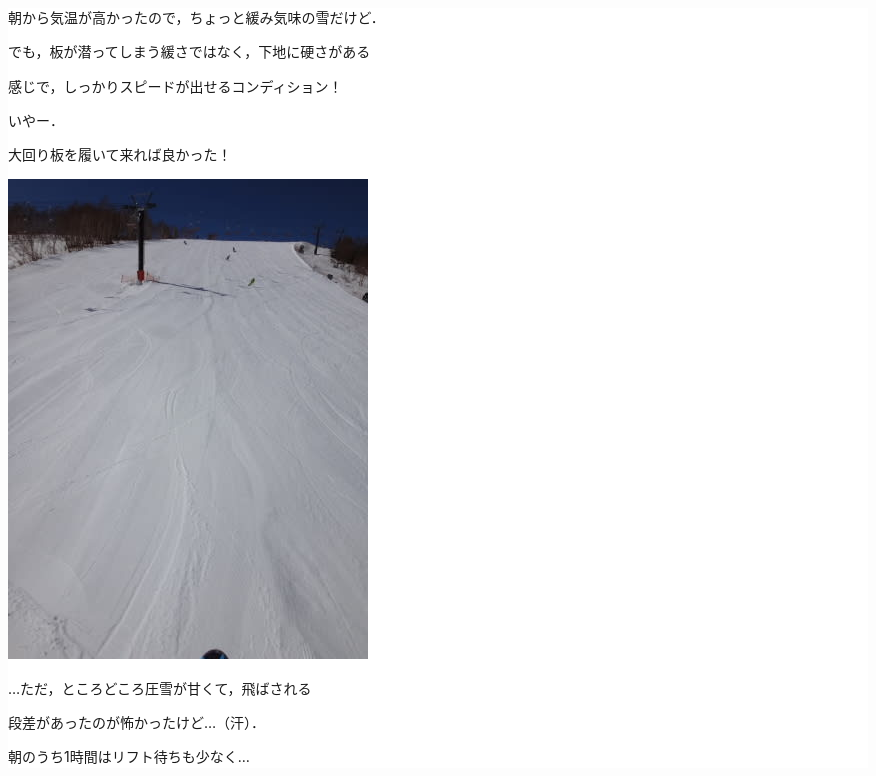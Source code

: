 


朝から気温が高かったので，ちょっと緩み気味の雪だけど．


でも，板が潜ってしまう緩さではなく，下地に硬さがある


感じで，しっかりスピードが出せるコンディション！


いやー．


大回り板を履いて来れば良かった！




![2558bf17dac8bd170d8ceb2e34011734.jpg](images/2558bf17dac8bd170d8ceb2e34011734.jpg)




…ただ，ところどころ圧雪が甘くて，飛ばされる


段差があったのが怖かったけど…（汗）．





朝のうち1時間はリフト待ちも少なく…



